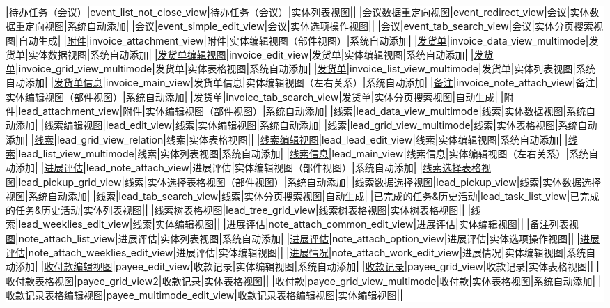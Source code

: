 |[待办任务（会议）](app/view/event_list_not_close_view)|event_list_not_close_view|待办任务（会议）|实体列表视图||
|[会议数据重定向视图](app/view/event_redirect_view)|event_redirect_view|会议|实体数据重定向视图|系统自动添加|
|[会议](app/view/event_simple_edit_view)|event_simple_edit_view|会议|实体选项操作视图||
|[会议](app/view/event_tab_search_view)|event_tab_search_view|会议|实体分页搜索视图|自动生成|
|[附件](app/view/invoice_attachment_view)|invoice_attachment_view|附件|实体编辑视图（部件视图）|系统自动添加|
|[发货单](app/view/invoice_data_view_multimode)|invoice_data_view_multimode|发货单|实体数据视图|系统自动添加|
|[发货单编辑视图](app/view/invoice_edit_view)|invoice_edit_view|发货单|实体编辑视图|系统自动添加|
|[发货单](app/view/invoice_grid_view_multimode)|invoice_grid_view_multimode|发货单|实体表格视图|系统自动添加|
|[发货单](app/view/invoice_list_view_multimode)|invoice_list_view_multimode|发货单|实体列表视图|系统自动添加|
|[发货单信息](app/view/invoice_main_view)|invoice_main_view|发货单信息|实体编辑视图（左右关系）|系统自动添加|
|[备注](app/view/invoice_note_attach_view)|invoice_note_attach_view|备注|实体编辑视图（部件视图）|系统自动添加|
|[发货单](app/view/invoice_tab_search_view)|invoice_tab_search_view|发货单|实体分页搜索视图|自动生成|
|[附件](app/view/lead_attachment_view)|lead_attachment_view|附件|实体编辑视图（部件视图）|系统自动添加|
|[线索](app/view/lead_data_view_multimode)|lead_data_view_multimode|线索|实体数据视图|系统自动添加|
|[线索编辑视图](app/view/lead_edit_view)|lead_edit_view|线索|实体编辑视图|系统自动添加|
|[线索](app/view/lead_grid_view_multimode)|lead_grid_view_multimode|线索|实体表格视图|系统自动添加|
|[线索](app/view/lead_grid_view_relation)|lead_grid_view_relation|线索|实体表格视图||
|[线索编辑视图](app/view/lead_lead_edit_view)|lead_lead_edit_view|线索|实体编辑视图|系统自动添加|
|[线索](app/view/lead_list_view_multimode)|lead_list_view_multimode|线索|实体列表视图|系统自动添加|
|[线索信息](app/view/lead_main_view)|lead_main_view|线索信息|实体编辑视图（左右关系）|系统自动添加|
|[进展评估](app/view/lead_note_attach_view)|lead_note_attach_view|进展评估|实体编辑视图（部件视图）|系统自动添加|
|[线索选择表格视图](app/view/lead_pickup_grid_view)|lead_pickup_grid_view|线索|实体选择表格视图（部件视图）|系统自动添加|
|[线索数据选择视图](app/view/lead_pickup_view)|lead_pickup_view|线索|实体数据选择视图|系统自动添加|
|[线索](app/view/lead_tab_search_view)|lead_tab_search_view|线索|实体分页搜索视图|自动生成|
|[已完成的任务&历史活动](app/view/lead_task_list_view)|lead_task_list_view|已完成的任务&历史活动|实体列表视图||
|[线索树表格视图](app/view/lead_tree_grid_view)|lead_tree_grid_view|线索树表格视图|实体树表格视图||
|[线索](app/view/lead_weeklies_edit_view)|lead_weeklies_edit_view|线索|实体编辑视图||
|[进展评估](app/view/note_attach_common_edit_view)|note_attach_common_edit_view|进展评估|实体编辑视图||
|[备注列表视图](app/view/note_attach_list_view)|note_attach_list_view|进展评估|实体列表视图|系统自动添加|
|[进展评估](app/view/note_attach_option_view)|note_attach_option_view|进展评估|实体选项操作视图||
|[进展评估](app/view/note_attach_weeklies_edit_view)|note_attach_weeklies_edit_view|进展评估|实体编辑视图||
|[进展情况](app/view/note_attach_work_edit_view)|note_attach_work_edit_view|进展情况|实体编辑视图|系统自动添加|
|[收付款编辑视图](app/view/payee_edit_view)|payee_edit_view|收款记录|实体编辑视图|系统自动添加|
|[收款记录](app/view/payee_grid_view)|payee_grid_view|收款记录|实体表格视图||
|[收付款表格视图](app/view/payee_grid_view2)|payee_grid_view2|收款记录|实体表格视图||
|[收付款](app/view/payee_grid_view_multimode)|payee_grid_view_multimode|收付款|实体表格视图|系统自动添加|
|[收款记录表格编辑视图](app/view/payee_multimode_edit_view)|payee_multimode_edit_view|收款记录表格编辑视图|实体编辑视图||